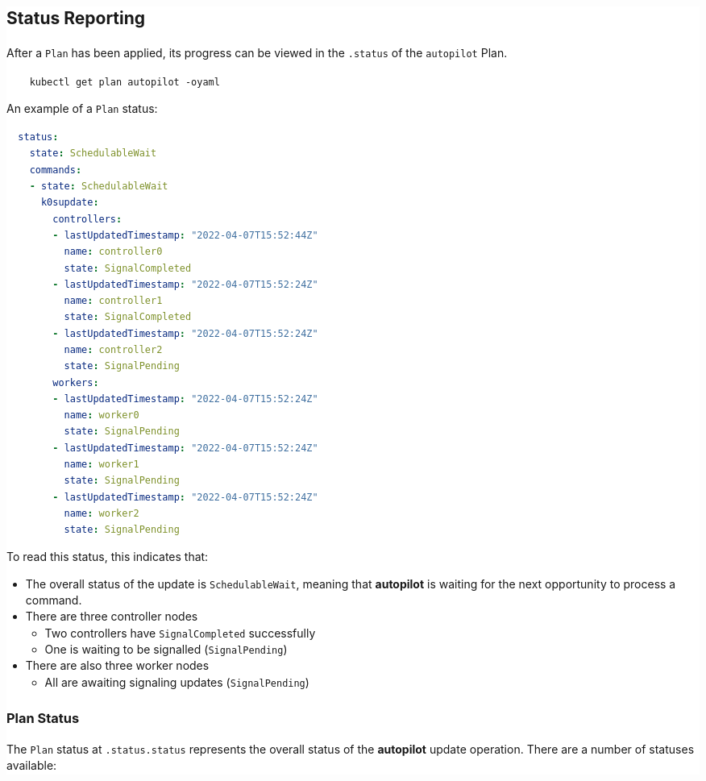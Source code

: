 ## Status Reporting

After a `Plan` has been applied, its progress can be viewed in the `.status` of the
`autopilot` Plan.

```shell
    kubectl get plan autopilot -oyaml
```

An example of a `Plan` status:

```yaml
  status:
    state: SchedulableWait
    commands:
    - state: SchedulableWait
      k0supdate:
        controllers:
        - lastUpdatedTimestamp: "2022-04-07T15:52:44Z"
          name: controller0
          state: SignalCompleted
        - lastUpdatedTimestamp: "2022-04-07T15:52:24Z"
          name: controller1
          state: SignalCompleted
        - lastUpdatedTimestamp: "2022-04-07T15:52:24Z"
          name: controller2
          state: SignalPending
        workers:
        - lastUpdatedTimestamp: "2022-04-07T15:52:24Z"
          name: worker0
          state: SignalPending
        - lastUpdatedTimestamp: "2022-04-07T15:52:24Z"
          name: worker1
          state: SignalPending
        - lastUpdatedTimestamp: "2022-04-07T15:52:24Z"
          name: worker2
          state: SignalPending
```

To read this status, this indicates that:

* The overall status of the update is `SchedulableWait`, meaning that **autopilot** is
  waiting for the next opportunity to process a command.
* There are three controller nodes
  * Two controllers have `SignalCompleted` successfully
  * One is waiting to be signalled (`SignalPending`)
* There are also three worker nodes
  * All are awaiting signaling updates (`SignalPending`)

### Plan Status

The `Plan` status at `.status.status` represents the overall status of the **autopilot**
update operation. There are a number of statuses available:
